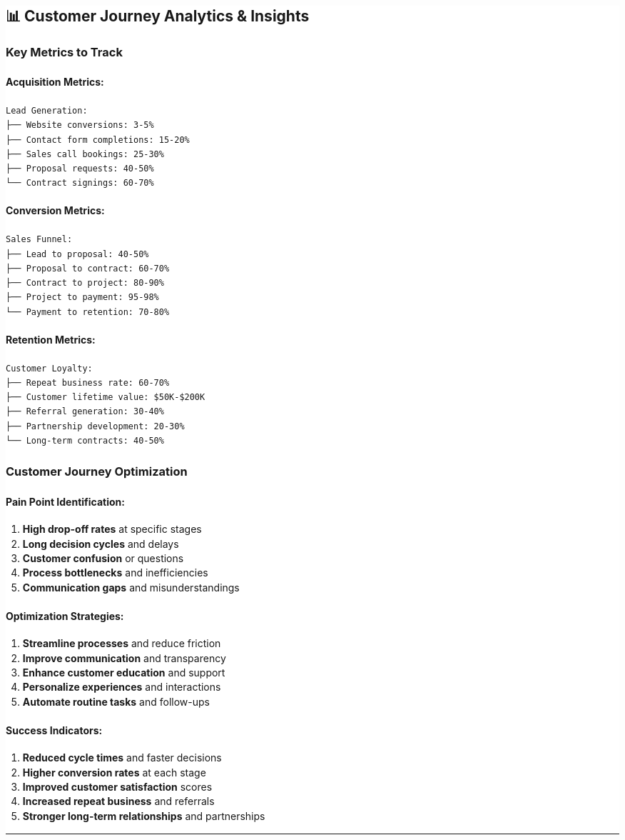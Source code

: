 
## 📊 **Customer Journey Analytics & Insights**

### **Key Metrics to Track**

#### **Acquisition Metrics:**
```
Lead Generation:
├── Website conversions: 3-5%
├── Contact form completions: 15-20%
├── Sales call bookings: 25-30%
├── Proposal requests: 40-50%
└── Contract signings: 60-70%
```

#### **Conversion Metrics:**
```
Sales Funnel:
├── Lead to proposal: 40-50%
├── Proposal to contract: 60-70%
├── Contract to project: 80-90%
├── Project to payment: 95-98%
└── Payment to retention: 70-80%
```

#### **Retention Metrics:**
```
Customer Loyalty:
├── Repeat business rate: 60-70%
├── Customer lifetime value: $50K-$200K
├── Referral generation: 30-40%
├── Partnership development: 20-30%
└── Long-term contracts: 40-50%
```

### **Customer Journey Optimization**

#### **Pain Point Identification:**
1. **High drop-off rates** at specific stages
2. **Long decision cycles** and delays
3. **Customer confusion** or questions
4. **Process bottlenecks** and inefficiencies
5. **Communication gaps** and misunderstandings

#### **Optimization Strategies:**
1. **Streamline processes** and reduce friction
2. **Improve communication** and transparency
3. **Enhance customer education** and support
4. **Personalize experiences** and interactions
5. **Automate routine tasks** and follow-ups

#### **Success Indicators:**
1. **Reduced cycle times** and faster decisions
2. **Higher conversion rates** at each stage
3. **Improved customer satisfaction** scores
4. **Increased repeat business** and referrals
5. **Stronger long-term relationships** and partnerships

---